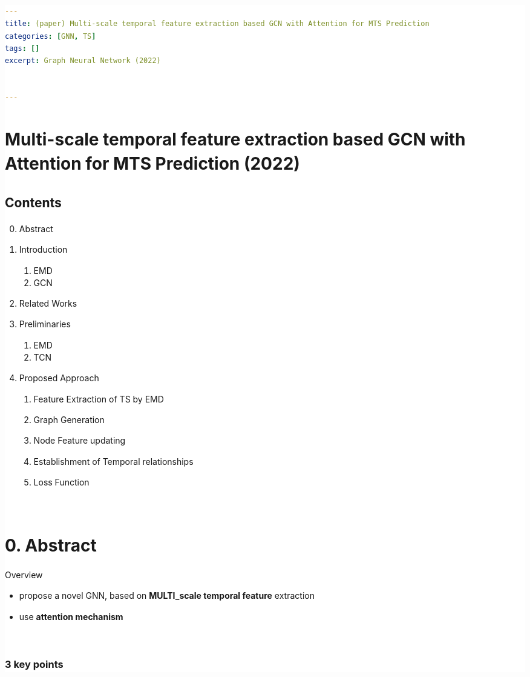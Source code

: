 ```yaml
---
title: (paper) Multi-scale temporal feature extraction based GCN with Attention for MTS Prediction
categories: [GNN, TS]
tags: []
excerpt: Graph Neural Network (2022)


---
```


<script src="https://cdn.mathjax.org/mathjax/latest/MathJax.js?config=TeX-AMS-MML_HTMLorMML" type="text/javascript"></script>

# Multi-scale temporal feature extraction based GCN with Attention for MTS Prediction (2022)

## Contents

0. Abstract

1. Introduction

   1. EMD
   2. GCN

2. Related Works

3. Preliminaries

   1. EMD
   2. TCN

4. Proposed Approach

   1. Feature Extraction of TS by EMD
   2. Graph Generation
   3. Node Feature updating
   4. Establishment of Temporal relationships

   5. Loss Function

<br>

# 0. Abstract

Overview

- propose a novel GNN, based on **MULTI_scale temporal feature** extraction 

- use **attention mechanism**

<br>

### 3 key points
